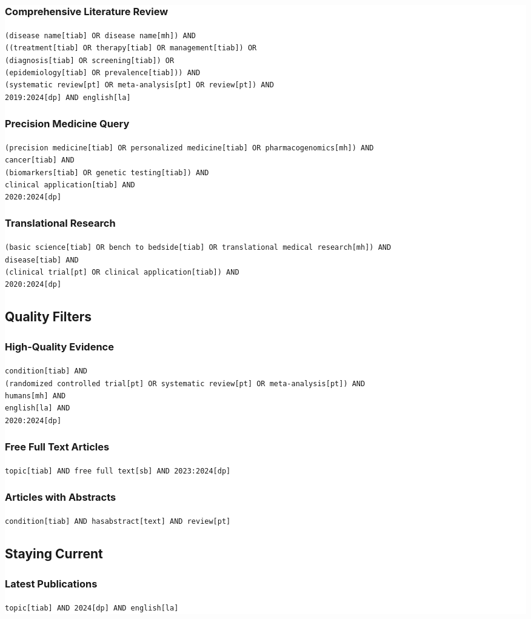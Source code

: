 ### Comprehensive Literature Review
```
(disease name[tiab] OR disease name[mh]) AND
((treatment[tiab] OR therapy[tiab] OR management[tiab]) OR
(diagnosis[tiab] OR screening[tiab]) OR
(epidemiology[tiab] OR prevalence[tiab])) AND
(systematic review[pt] OR meta-analysis[pt] OR review[pt]) AND
2019:2024[dp] AND english[la]
```

### Precision Medicine Query
```
(precision medicine[tiab] OR personalized medicine[tiab] OR pharmacogenomics[mh]) AND
cancer[tiab] AND
(biomarkers[tiab] OR genetic testing[tiab]) AND
clinical application[tiab] AND
2020:2024[dp]
```

### Translational Research
```
(basic science[tiab] OR bench to bedside[tiab] OR translational medical research[mh]) AND
disease[tiab] AND
(clinical trial[pt] OR clinical application[tiab]) AND
2020:2024[dp]
```

## Quality Filters

### High-Quality Evidence
```
condition[tiab] AND
(randomized controlled trial[pt] OR systematic review[pt] OR meta-analysis[pt]) AND
humans[mh] AND
english[la] AND
2020:2024[dp]
```

### Free Full Text Articles
```
topic[tiab] AND free full text[sb] AND 2023:2024[dp]
```

### Articles with Abstracts
```
condition[tiab] AND hasabstract[text] AND review[pt]
```

## Staying Current

### Latest Publications
```
topic[tiab] AND 2024[dp] AND english[la]
```
